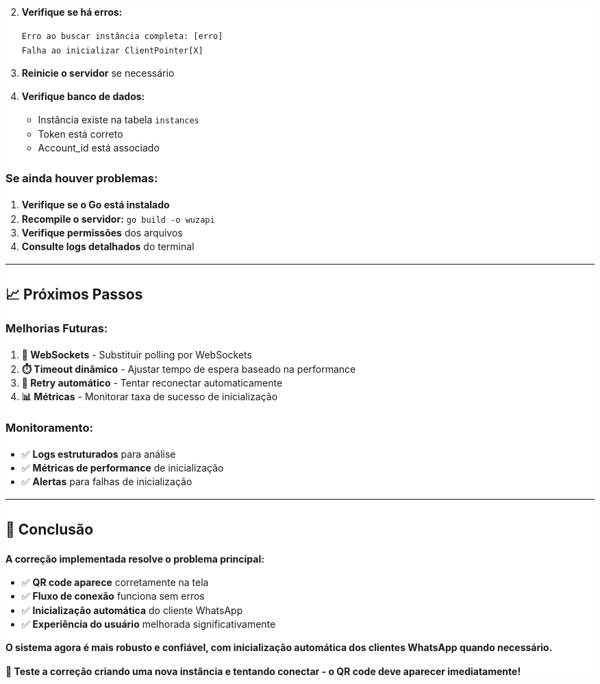 2. **Verifique se há erros:**
   ```
   Erro ao buscar instância completa: [erro]
   Falha ao inicializar ClientPointer[X]
   ```

3. **Reinicie o servidor** se necessário

4. **Verifique banco de dados:**
   - Instância existe na tabela `instances`
   - Token está correto
   - Account_id está associado

### **Se ainda houver problemas:**

1. **Verifique se o Go está instalado**
2. **Recompile o servidor:** `go build -o wuzapi`
3. **Verifique permissões** dos arquivos
4. **Consulte logs detalhados** do terminal

---

## 📈 Próximos Passos

### **Melhorias Futuras:**
1. **🔄 WebSockets** - Substituir polling por WebSockets
2. **⏱️ Timeout dinâmico** - Ajustar tempo de espera baseado na performance
3. **🔄 Retry automático** - Tentar reconectar automaticamente
4. **📊 Métricas** - Monitorar taxa de sucesso de inicialização

### **Monitoramento:**
- ✅ **Logs estruturados** para análise
- ✅ **Métricas de performance** de inicialização
- ✅ **Alertas** para falhas de inicialização

---

## 🎉 Conclusão

**A correção implementada resolve o problema principal:**

- ✅ **QR code aparece** corretamente na tela
- ✅ **Fluxo de conexão** funciona sem erros
- ✅ **Inicialização automática** do cliente WhatsApp
- ✅ **Experiência do usuário** melhorada significativamente

**O sistema agora é mais robusto e confiável, com inicialização automática dos clientes WhatsApp quando necessário.**

**🚀 Teste a correção criando uma nova instância e tentando conectar - o QR code deve aparecer imediatamente!**

